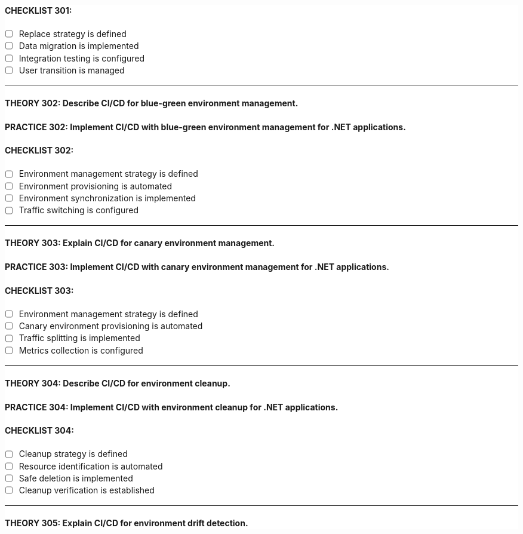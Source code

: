 #### CHECKLIST 301:

- [ ] Replace strategy is defined
- [ ] Data migration is implemented
- [ ] Integration testing is configured
- [ ] User transition is managed

---

#### THEORY 302: Describe CI/CD for blue-green environment management.

#### PRACTICE 302: Implement CI/CD with blue-green environment management for .NET applications.

#### CHECKLIST 302:

- [ ] Environment management strategy is defined
- [ ] Environment provisioning is automated
- [ ] Environment synchronization is implemented
- [ ] Traffic switching is configured

---

#### THEORY 303: Explain CI/CD for canary environment management.

#### PRACTICE 303: Implement CI/CD with canary environment management for .NET applications.

#### CHECKLIST 303:

- [ ] Environment management strategy is defined
- [ ] Canary environment provisioning is automated
- [ ] Traffic splitting is implemented
- [ ] Metrics collection is configured

---

#### THEORY 304: Describe CI/CD for environment cleanup.

#### PRACTICE 304: Implement CI/CD with environment cleanup for .NET applications.

#### CHECKLIST 304:

- [ ] Cleanup strategy is defined
- [ ] Resource identification is automated
- [ ] Safe deletion is implemented
- [ ] Cleanup verification is established

---

#### THEORY 305: Explain CI/CD for environment drift detection.
